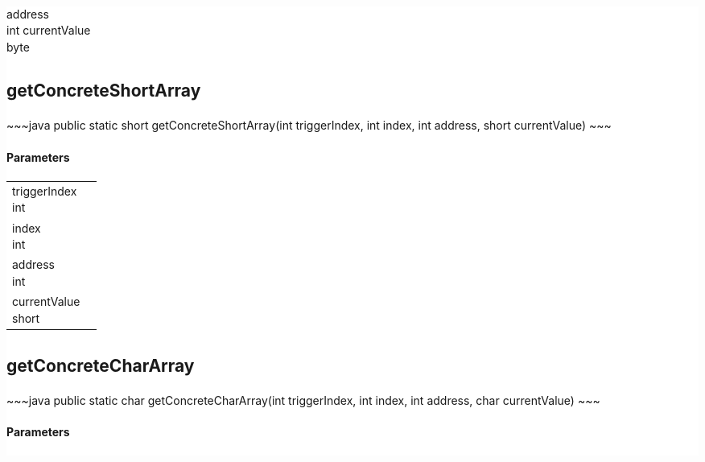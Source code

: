 </td>
</tr>
<tr>
<td>
address<br/><span class="paramtype">int</span></td>
<td>
</td>
</tr>
<tr>
<td>
currentValue<br/><span class="paramtype">byte</span></td>
<td>
</td>
</tr>
</tbody>
</table>
<h2><a class="anchor" name="getConcreteShortArray(int, int, int, short[])"></a>getConcreteShortArray</h2>
<div markdown="1">
~~~java
public static short getConcreteShortArray(int triggerIndex, int index, int address, short currentValue)
~~~
</div>
<h4>Parameters</h4>
<table class="parameters">
<tbody>
<tr>
<td>
triggerIndex<br/><span class="paramtype">int</span></td>
<td>
</td>
</tr>
<tr>
<td>
index<br/><span class="paramtype">int</span></td>
<td>
</td>
</tr>
<tr>
<td>
address<br/><span class="paramtype">int</span></td>
<td>
</td>
</tr>
<tr>
<td>
currentValue<br/><span class="paramtype">short</span></td>
<td>
</td>
</tr>
</tbody>
</table>
<h2><a class="anchor" name="getConcreteCharArray(int, int, int, char[])"></a>getConcreteCharArray</h2>
<div markdown="1">
~~~java
public static char getConcreteCharArray(int triggerIndex, int index, int address, char currentValue)
~~~
</div>
<h4>Parameters</h4>
<table class="parameters">
<tbody>